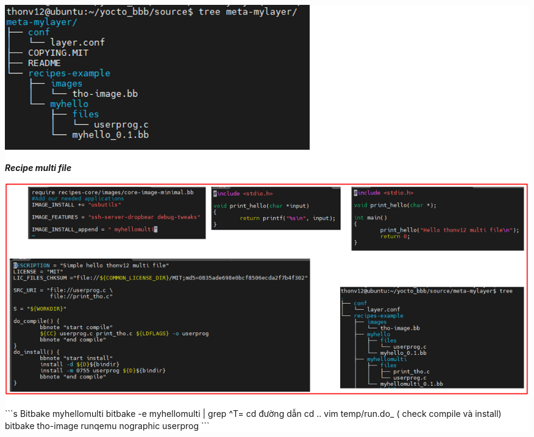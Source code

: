   <img src="Images/Screenshot_36.png" alt="hello" style="width:500px; height:auto;"/>   
</p>

***Recipe multi file***
<p align="center">
  <img src="Images/Screenshot_37.png" alt="hello" style="width:1000px; height:auto;"/>   
</p>
```s
Bitbake myhellomulti
bitbake -e myhellomulti | grep ^T=
cd đường dẫn
cd ..
vim temp/run.do_    ( check compile và install)
bitbake tho-image
runqemu nographic
userprog
```
<p align="center">